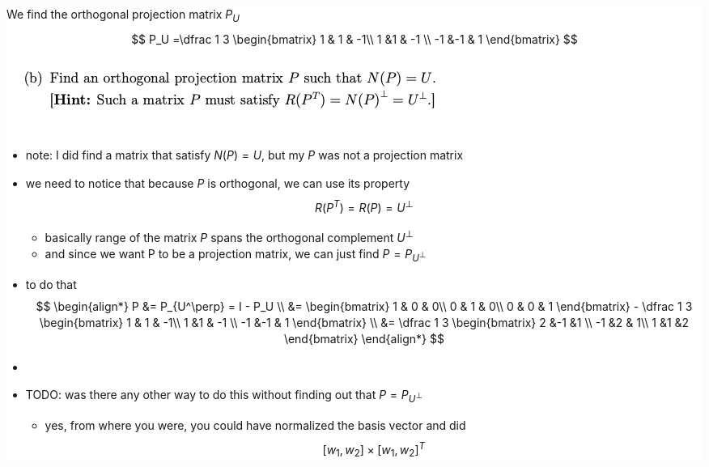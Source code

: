 We find the orthogonal projection matrix $P_U$
$$
P_U =\dfrac 1 3 \begin{bmatrix}
1 & 1 & -1\\
1 &1 & -1 \\
-1 &-1 & 1
\end{bmatrix}
$$
![image-20240404195934054](pictures/image-20240404195934054.png) 

- note: I did find a matrix that satisfy $N(P) = U$, but my $P$ was not a projection matrix

- we need to notice that because $P$ is orthogonal, we can use its property
  $$
  R(P^T) = R(P) = U^\perp
  $$

  - basically range of the matrix $P$ spans the orthogonal complement $U^\perp$
  - and since we want P to be a projection matrix, we can just find $P = P_{U^\perp}$

- to do that 
  $$
  \begin{align*}
  P &= P_{U^\perp} = I - P_U  \\
  &= \begin{bmatrix}
  1 & 0 & 0\\ 
  0 & 1 & 0\\
  0 & 0 & 1
  \end{bmatrix} - \dfrac 1 3 \begin{bmatrix}
  1 & 1 & -1\\
  1 &1 & -1 \\
  -1 &-1 & 1 
  \end{bmatrix} \\
  &=
  \dfrac 1 3 \begin{bmatrix}
  2 &-1 &1 \\
  -1 &2 & 1\\
  1 &1 &2
  \end{bmatrix}
  \end{align*}
  $$

- 

- TODO: was there any other way to do this without finding out that $P = P_{U^\perp}$​

  - yes, from where you were, you could have normalized the basis vector and did
    $$
    [w_1, w_2] \times [w_1, w_2]^T
    $$
